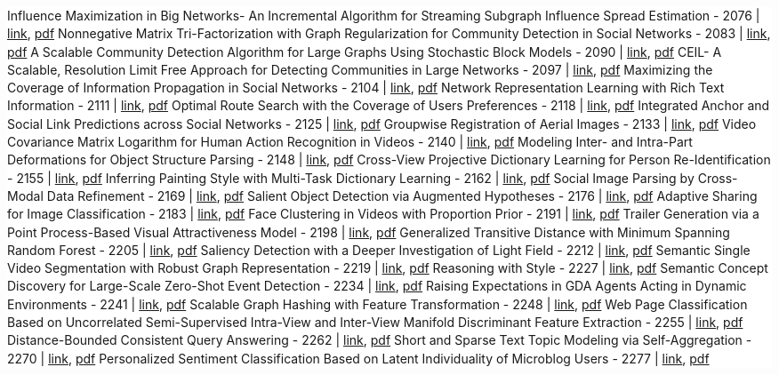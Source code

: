 Influence Maximization in Big Networks- An Incremental Algorithm for Streaming Subgraph Influence Spread Estimation - 2076 | [link](https://www.ijcai.org/Abstract/15/294), [pdf](https://www.ijcai.org/Proceedings/15/Papers/294.pdf)
Nonnegative Matrix Tri-Factorization with Graph Regularization for Community Detection in Social Networks - 2083 | [link](https://www.ijcai.org/Abstract/15/295), [pdf](https://www.ijcai.org/Proceedings/15/Papers/295.pdf)
A Scalable Community Detection Algorithm for Large Graphs Using Stochastic Block Models - 2090 | [link](https://www.ijcai.org/Abstract/15/296), [pdf](https://www.ijcai.org/Proceedings/15/Papers/296.pdf)
CEIL- A Scalable, Resolution Limit Free Approach for Detecting Communities in Large Networks - 2097 | [link](https://www.ijcai.org/Abstract/15/297), [pdf](https://www.ijcai.org/Proceedings/15/Papers/297.pdf)
Maximizing the Coverage of Information Propagation in Social Networks - 2104 | [link](https://www.ijcai.org/Abstract/15/298), [pdf](https://www.ijcai.org/Proceedings/15/Papers/298.pdf)
Network Representation Learning with Rich Text Information - 2111 | [link](https://www.ijcai.org/Abstract/15/299), [pdf](https://www.ijcai.org/Proceedings/15/Papers/299.pdf)
Optimal Route Search with the Coverage of Users Preferences - 2118 | [link](https://www.ijcai.org/Abstract/15/300), [pdf](https://www.ijcai.org/Proceedings/15/Papers/300.pdf)
Integrated Anchor and Social Link Predictions across Social Networks - 2125 | [link](https://www.ijcai.org/Abstract/15/301), [pdf](https://www.ijcai.org/Proceedings/15/Papers/301.pdf)
Groupwise Registration of Aerial Images - 2133 | [link](https://www.ijcai.org/Abstract/15/302), [pdf](https://www.ijcai.org/Proceedings/15/Papers/302.pdf)
Video Covariance Matrix Logarithm for Human Action Recognition in Videos - 2140 | [link](https://www.ijcai.org/Abstract/15/303), [pdf](https://www.ijcai.org/Proceedings/15/Papers/303.pdf)
Modeling Inter- and Intra-Part Deformations for Object Structure Parsing - 2148 | [link](https://www.ijcai.org/Abstract/15/304), [pdf](https://www.ijcai.org/Proceedings/15/Papers/304.pdf)
Cross-View Projective Dictionary Learning for Person Re-Identification - 2155 | [link](https://www.ijcai.org/Abstract/15/305), [pdf](https://www.ijcai.org/Proceedings/15/Papers/305.pdf)
Inferring Painting Style with Multi-Task Dictionary Learning - 2162 | [link](https://www.ijcai.org/Abstract/15/306), [pdf](https://www.ijcai.org/Proceedings/15/Papers/306.pdf)
Social Image Parsing by Cross-Modal Data Refinement - 2169 | [link](https://www.ijcai.org/Abstract/15/307), [pdf](https://www.ijcai.org/Proceedings/15/Papers/307.pdf)
Salient Object Detection via Augmented Hypotheses - 2176 | [link](https://www.ijcai.org/Abstract/15/308), [pdf](https://www.ijcai.org/Proceedings/15/Papers/308.pdf)
Adaptive Sharing for Image Classification - 2183 | [link](https://www.ijcai.org/Abstract/15/309), [pdf](https://www.ijcai.org/Proceedings/15/Papers/309.pdf)
Face Clustering in Videos with Proportion Prior - 2191 | [link](https://www.ijcai.org/Abstract/15/310), [pdf](https://www.ijcai.org/Proceedings/15/Papers/310.pdf)
Trailer Generation via a Point Process-Based Visual Attractiveness Model - 2198 | [link](https://www.ijcai.org/Abstract/15/311), [pdf](https://www.ijcai.org/Proceedings/15/Papers/311.pdf)
Generalized Transitive Distance with Minimum Spanning Random Forest - 2205 | [link](https://www.ijcai.org/Abstract/15/312), [pdf](https://www.ijcai.org/Proceedings/15/Papers/312.pdf)
Saliency Detection with a Deeper Investigation of Light Field - 2212 | [link](https://www.ijcai.org/Abstract/15/313), [pdf](https://www.ijcai.org/Proceedings/15/Papers/313.pdf)
Semantic Single Video Segmentation with Robust Graph Representation - 2219 | [link](https://www.ijcai.org/Abstract/15/314), [pdf](https://www.ijcai.org/Proceedings/15/Papers/314.pdf)
Reasoning with Style - 2227 | [link](https://www.ijcai.org/Abstract/15/315), [pdf](https://www.ijcai.org/Proceedings/15/Papers/315.pdf)
Semantic Concept Discovery for Large-Scale Zero-Shot Event Detection - 2234 | [link](https://www.ijcai.org/Abstract/15/316), [pdf](https://www.ijcai.org/Proceedings/15/Papers/316.pdf)
Raising Expectations in GDA Agents Acting in Dynamic Environments - 2241 | [link](https://www.ijcai.org/Abstract/15/317), [pdf](https://www.ijcai.org/Proceedings/15/Papers/317.pdf)
Scalable Graph Hashing with Feature Transformation - 2248 | [link](https://www.ijcai.org/Abstract/15/318), [pdf](https://www.ijcai.org/Proceedings/15/Papers/318.pdf)
Web Page Classification Based on Uncorrelated Semi-Supervised Intra-View and Inter-View Manifold Discriminant Feature Extraction - 2255 | [link](https://www.ijcai.org/Abstract/15/319), [pdf](https://www.ijcai.org/Proceedings/15/Papers/319.pdf)
Distance-Bounded Consistent Query Answering - 2262 | [link](https://www.ijcai.org/Abstract/15/320), [pdf](https://www.ijcai.org/Proceedings/15/Papers/320.pdf)
Short and Sparse Text Topic Modeling via Self-Aggregation - 2270 | [link](https://www.ijcai.org/Abstract/15/321), [pdf](https://www.ijcai.org/Proceedings/15/Papers/321.pdf)
Personalized Sentiment Classification Based on Latent Individuality of Microblog Users - 2277 | [link](https://www.ijcai.org/Abstract/15/322), [pdf](https://www.ijcai.org/Proceedings/15/Papers/322.pdf)